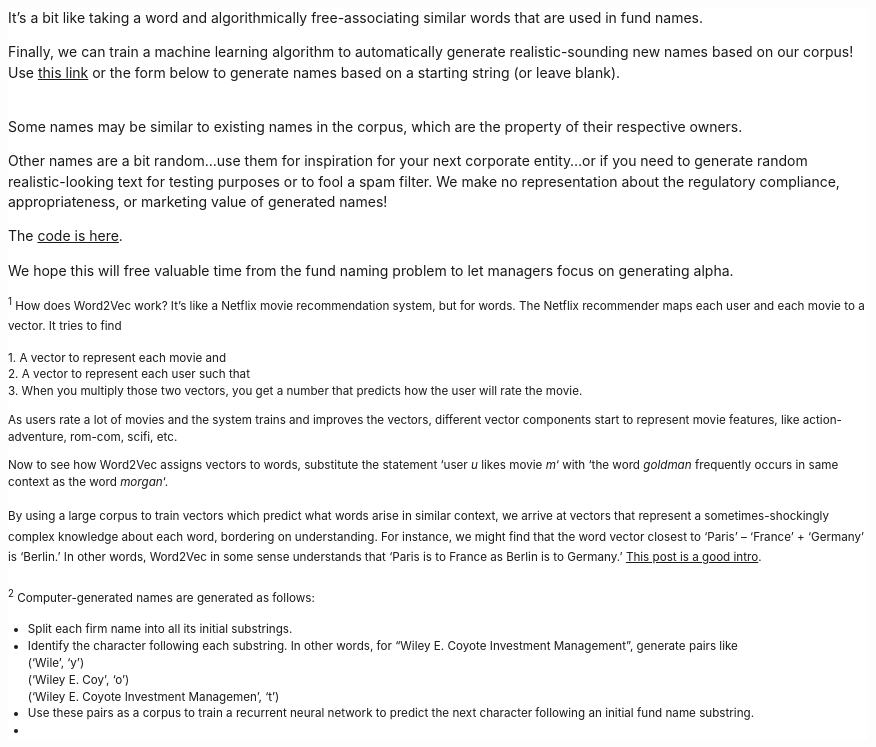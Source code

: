 It&#8217;s a bit like taking a word and algorithmically free-associating similar words that are used in fund names.

Finally, we can train a machine learning algorithm to automatically generate realistic-sounding new names based on our corpus! Use [this link](http://www.streeteye.com/namegenerator) or the form below to generate names based on a starting string (or leave blank).



&nbsp;  
Some names may be similar to existing names in the corpus, which are the property of their respective owners. 

Other names are a bit random…use them for inspiration for your next corporate entity…or if you need to generate random realistic-looking text for testing purposes or to fool a spam filter. We make no representation about the regulatory compliance, appropriateness, or marketing value of generated names!

The [code is here](https://github.com/druce/fundnames).

We hope this will free valuable time from the fund naming problem to let managers focus on generating alpha.

<small><sup><a name="1">1</a></sup> How does Word2Vec work? It&#8217;s like a Netflix movie recommendation system, but for words. The Netflix recommender maps each user and each movie to a vector. It tries to find</p> 

<p>
  1. A vector to represent each movie and<br /> 2. A vector to represent each user such that<br /> 3. When you multiply those two vectors, you get a number that predicts how the user will rate the movie.
</p>

<p>
  As users rate a lot of movies and the system trains and improves the vectors, different vector components start to represent movie features, like action-adventure, rom-com, scifi, etc.
</p>

<p>
  Now to see how Word2Vec assigns vectors to words, substitute the statement &#8216;user <em>u</em> likes movie <em>m</em>&#8216; with &#8216;the word <em>goldman</em> frequently occurs in same context as the word <em>morgan</em>&#8216;.
</p>

<p>
  By using a large corpus to train vectors which predict what words arise in similar context, we arrive at vectors that represent a sometimes-shockingly complex knowledge about each word, bordering on understanding. For instance, we might find that the word vector closest to &#8216;Paris&#8217; &#8211; &#8216;France&#8217; + &#8216;Germany&#8217; is &#8216;Berlin.&#8217; In other words, Word2Vec in some sense understands that &#8216;Paris is to France as Berlin is to Germany.&#8217; <a href="https://blog.acolyer.org/2016/04/21/the-amazing-power-of-word-vectors/">This post is a good intro</a>.<br /> </small><br /> <small><sup><a name="2">2</a></sup> Computer-generated names are generated as follows:</p> 
  
  <ul>
    <li>
      Split each firm name into all its initial substrings.
    </li>
    <li>
      Identify the character following each substring. In other words, for &#8220;Wiley E. Coyote Investment Management&#8221;, generate pairs like <br /> (&#8216;Wile&#8217;, &#8216;y&#8217;)<br /> (&#8216;Wiley E. Coy&#8217;, &#8216;o&#8217;)<br /> (&#8216;Wiley E. Coyote Investment Managemen&#8217;, &#8216;t&#8217;)
    </li>
    <li>
      Use these pairs as a corpus to train a recurrent neural network to predict the next character following an initial fund name substring.
    </li>
    <li>
